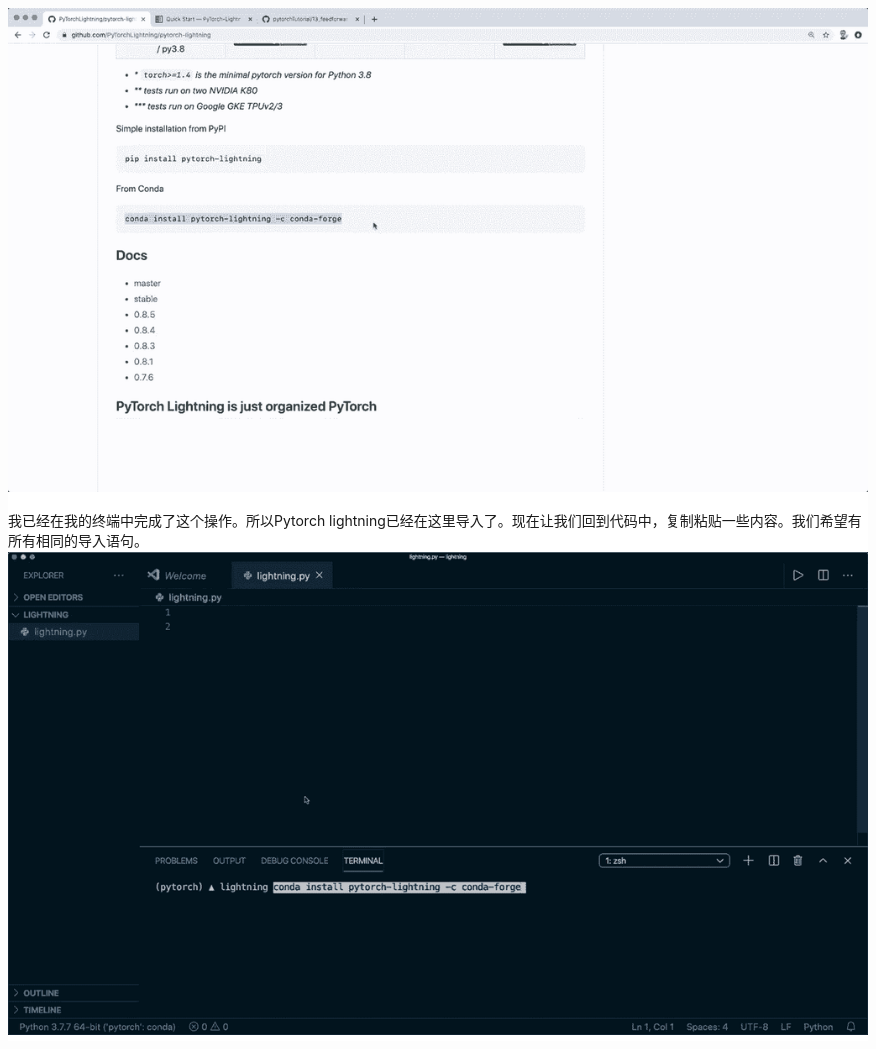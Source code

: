 ![](img/8f1dbba751e44013b8cee2c7d55082c5_6.png)

我已经在我的终端中完成了这个操作。所以Pytorch lightning已经在这里导入了。现在让我们回到代码中，复制粘贴一些内容。我们希望有所有相同的导入语句。![](img/8f1dbba751e44013b8cee2c7d55082c5_8.png)

